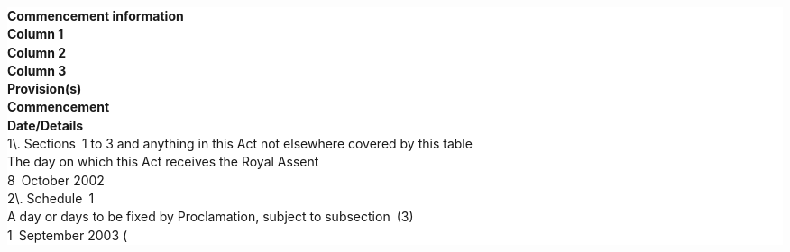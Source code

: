 <thead>
  <tr>
    <td colspan="3">
      <div>
        <b>Commencement information</b>
      </div>
    </td>
  </tr>
  <tr>
    <td>
      <div>
        <b>Column 1</b>
      </div>
    </td>
    <td>
      <div>
        <b>Column 2</b>
      </div>
    </td>
    <td>
      <div>
        <b>Column 3</b>
      </div>
    </td>
  </tr>
  <tr>
    <td>
      <div>
        <b>Provision(s)</b>
      </div>
    </td>
    <td>
      <div>
        <b>Commencement</b>
      </div>
    </td>
    <td>
      <div>
        <b>Date/Details</b>
      </div>
    </td>
  </tr>
</thead>
<tr>
  <td>
    <div>1\. Sections 1 to 3 and anything in this Act not elsewhere covered by this
      table</div>
  </td>
  <td>
    <div>The day on which this Act receives the Royal Assent</div>
  </td>
  <td>
    <div>8 October 2002</div>
  </td>
</tr>
<tr>
  <td>
    <div>2\. Schedule 1</div>
  </td>
  <td>
    <div>A day or days to be fixed by Proclamation, subject to subsection (3)</div>
  </td>
  <td>
    <div>1 September 2003 (
